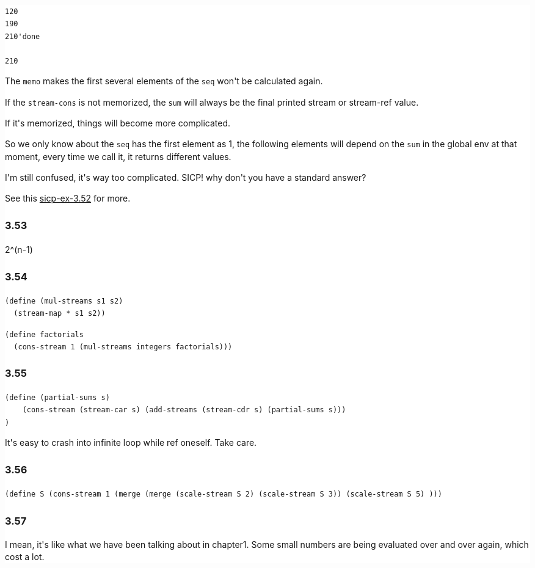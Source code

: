 ```
120
190
210'done

210
```

The `memo` makes the first several elements of the `seq` won't be calculated again.

If the `stream-cons` is not memorized, the `sum` will always be the final printed stream or stream-ref value.

If it's memorized, things will become more complicated.

So we only know about the `seq`  has the first element as 1, the following elements will depend on the `sum` in the global env at that moment, every time we call it, it returns different values.

I'm still confused, it's way too complicated. SICP! why don't you have a standard answer?

See this [sicp-ex-3.52](http://community.schemewiki.org/?c=s&key=[[sicp-ex-3.52]]) for more.

### 3.53

2^(n-1)

### 3.54

```
(define (mul-streams s1 s2) 
  (stream-map * s1 s2))
```

```
(define factorials 
  (cons-stream 1 (mul-streams integers factorials)))
```

### 3.55

```
(define (partial-sums s)
    (cons-stream (stream-car s) (add-streams (stream-cdr s) (partial-sums s)))
)
```

It's easy to crash into infinite loop while ref oneself. Take care.

### 3.56

```
(define S (cons-stream 1 (merge (merge (scale-stream S 2) (scale-stream S 3)) (scale-stream S 5) )))
```

### 3.57

I mean, it's like what we have been talking about in chapter1. Some small numbers are being evaluated over and over again, which cost a lot.
